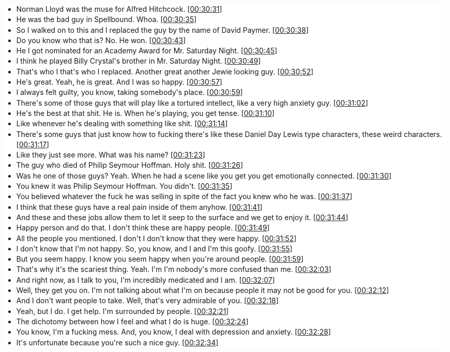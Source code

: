 *  Norman Lloyd was the muse for Alfred Hitchcock. [[00:30:31](https://www.youtube.com/watch?v=tYpWORulv1o&t=1831.0s)]
*  He was the bad guy in Spellbound. Whoa. [[00:30:35](https://www.youtube.com/watch?v=tYpWORulv1o&t=1835.0s)]
*  So I walked on to this and I replaced the guy by the name of David Paymer. [[00:30:38](https://www.youtube.com/watch?v=tYpWORulv1o&t=1838.0s)]
*  Do you know who that is? No. He won. [[00:30:43](https://www.youtube.com/watch?v=tYpWORulv1o&t=1843.0s)]
*  He I got nominated for an Academy Award for Mr. Saturday Night. [[00:30:45](https://www.youtube.com/watch?v=tYpWORulv1o&t=1845.0s)]
*  I think he played Billy Crystal's brother in Mr. Saturday Night. [[00:30:49](https://www.youtube.com/watch?v=tYpWORulv1o&t=1849.0s)]
*  That's who I that's who I replaced. Another great another Jewie looking guy. [[00:30:52](https://www.youtube.com/watch?v=tYpWORulv1o&t=1852.0s)]
*  He's great. Yeah, he is great. And I was so happy. [[00:30:57](https://www.youtube.com/watch?v=tYpWORulv1o&t=1857.0s)]
*  I always felt guilty, you know, taking somebody's place. [[00:30:59](https://www.youtube.com/watch?v=tYpWORulv1o&t=1859.0s)]
*  There's some of those guys that will play like a tortured intellect, like a very high anxiety guy. [[00:31:02](https://www.youtube.com/watch?v=tYpWORulv1o&t=1862.0s)]
*  He's the best at that shit. He is. When he's playing, you get tense. [[00:31:10](https://www.youtube.com/watch?v=tYpWORulv1o&t=1870.0s)]
*  Like whenever he's dealing with something like shit. [[00:31:14](https://www.youtube.com/watch?v=tYpWORulv1o&t=1874.0s)]
*  There's some guys that just know how to fucking there's like these Daniel Day Lewis type characters, these weird characters. [[00:31:17](https://www.youtube.com/watch?v=tYpWORulv1o&t=1877.0s)]
*  Like they just see more. What was his name? [[00:31:23](https://www.youtube.com/watch?v=tYpWORulv1o&t=1883.0s)]
*  The guy who died of Philip Seymour Hoffman. Holy shit. [[00:31:26](https://www.youtube.com/watch?v=tYpWORulv1o&t=1886.0s)]
*  Was he one of those guys? Yeah. When he had a scene like you get you get emotionally connected. [[00:31:30](https://www.youtube.com/watch?v=tYpWORulv1o&t=1890.0s)]
*  You knew it was Philip Seymour Hoffman. You didn't. [[00:31:35](https://www.youtube.com/watch?v=tYpWORulv1o&t=1895.0s)]
*  You believed whatever the fuck he was selling in spite of the fact you knew who he was. [[00:31:37](https://www.youtube.com/watch?v=tYpWORulv1o&t=1897.0s)]
*  I think that these guys have a real pain inside of them anyhow. [[00:31:41](https://www.youtube.com/watch?v=tYpWORulv1o&t=1901.0s)]
*  And these and these jobs allow them to let it seep to the surface and we get to enjoy it. [[00:31:44](https://www.youtube.com/watch?v=tYpWORulv1o&t=1904.0s)]
*  Happy person and do that. I don't think these are happy people. [[00:31:49](https://www.youtube.com/watch?v=tYpWORulv1o&t=1909.0s)]
*  All the people you mentioned. I don't I don't know that they were happy. [[00:31:52](https://www.youtube.com/watch?v=tYpWORulv1o&t=1912.0s)]
*  I don't know that I'm not happy. So, you know, and I and I'm this goofy. [[00:31:55](https://www.youtube.com/watch?v=tYpWORulv1o&t=1915.0s)]
*  But you seem happy. I know you seem happy when you're around people. [[00:31:59](https://www.youtube.com/watch?v=tYpWORulv1o&t=1919.0s)]
*  That's why it's the scariest thing. Yeah. I'm I'm nobody's more confused than me. [[00:32:03](https://www.youtube.com/watch?v=tYpWORulv1o&t=1923.0s)]
*  And right now, as I talk to you, I'm incredibly medicated and I am. [[00:32:07](https://www.youtube.com/watch?v=tYpWORulv1o&t=1927.0s)]
*  Well, they get you on. I'm not talking about what I'm on because people it may not be good for you. [[00:32:12](https://www.youtube.com/watch?v=tYpWORulv1o&t=1932.0s)]
*  And I don't want people to take. Well, that's very admirable of you. [[00:32:18](https://www.youtube.com/watch?v=tYpWORulv1o&t=1938.0s)]
*  Yeah, but I do. I get help. I'm surrounded by people. [[00:32:21](https://www.youtube.com/watch?v=tYpWORulv1o&t=1941.0s)]
*  The dichotomy between how I feel and what I do is huge. [[00:32:24](https://www.youtube.com/watch?v=tYpWORulv1o&t=1944.0s)]
*  You know, I'm a fucking mess. And, you know, I deal with depression and anxiety. [[00:32:28](https://www.youtube.com/watch?v=tYpWORulv1o&t=1948.0s)]
*  It's unfortunate because you're such a nice guy. [[00:32:34](https://www.youtube.com/watch?v=tYpWORulv1o&t=1954.0s)]